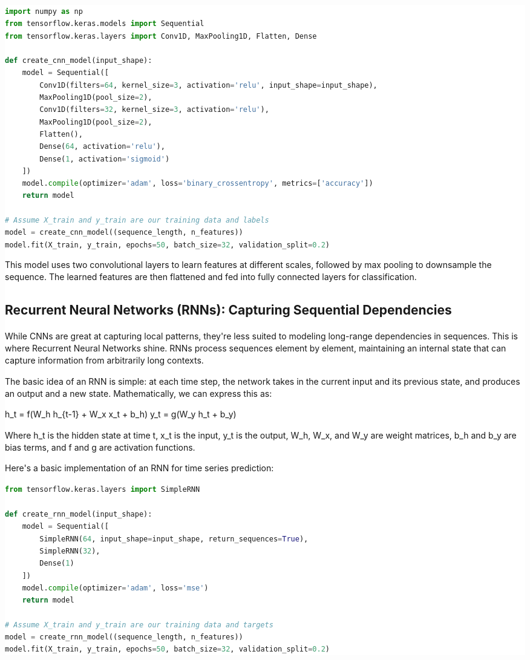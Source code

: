 ```python
import numpy as np
from tensorflow.keras.models import Sequential
from tensorflow.keras.layers import Conv1D, MaxPooling1D, Flatten, Dense

def create_cnn_model(input_shape):
    model = Sequential([
        Conv1D(filters=64, kernel_size=3, activation='relu', input_shape=input_shape),
        MaxPooling1D(pool_size=2),
        Conv1D(filters=32, kernel_size=3, activation='relu'),
        MaxPooling1D(pool_size=2),
        Flatten(),
        Dense(64, activation='relu'),
        Dense(1, activation='sigmoid')
    ])
    model.compile(optimizer='adam', loss='binary_crossentropy', metrics=['accuracy'])
    return model

# Assume X_train and y_train are our training data and labels
model = create_cnn_model((sequence_length, n_features))
model.fit(X_train, y_train, epochs=50, batch_size=32, validation_split=0.2)
```

This model uses two convolutional layers to learn features at different scales, followed by max pooling to downsample the sequence. The learned features are then flattened and fed into fully connected layers for classification.

## Recurrent Neural Networks (RNNs): Capturing Sequential Dependencies

While CNNs are great at capturing local patterns, they're less suited to modeling long-range dependencies in sequences. This is where Recurrent Neural Networks shine. RNNs process sequences element by element, maintaining an internal state that can capture information from arbitrarily long contexts.

The basic idea of an RNN is simple: at each time step, the network takes in the current input and its previous state, and produces an output and a new state. Mathematically, we can express this as:

h_t = f(W_h h_{t-1} + W_x x_t + b_h)
y_t = g(W_y h_t + b_y)

Where h_t is the hidden state at time t, x_t is the input, y_t is the output, W_h, W_x, and W_y are weight matrices, b_h and b_y are bias terms, and f and g are activation functions.

Here's a basic implementation of an RNN for time series prediction:

```python
from tensorflow.keras.layers import SimpleRNN

def create_rnn_model(input_shape):
    model = Sequential([
        SimpleRNN(64, input_shape=input_shape, return_sequences=True),
        SimpleRNN(32),
        Dense(1)
    ])
    model.compile(optimizer='adam', loss='mse')
    return model

# Assume X_train and y_train are our training data and targets
model = create_rnn_model((sequence_length, n_features))
model.fit(X_train, y_train, epochs=50, batch_size=32, validation_split=0.2)
```
